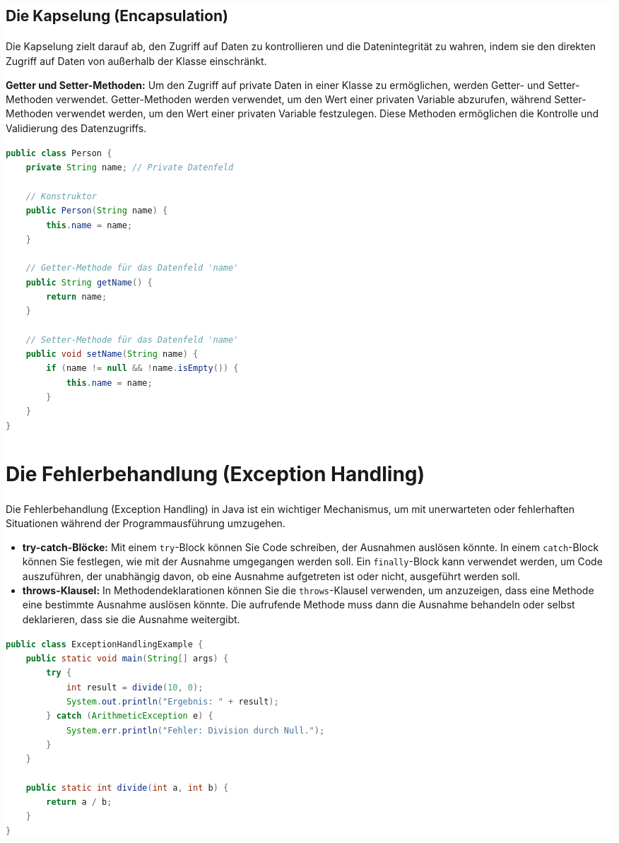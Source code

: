 ## Die Kapselung (Encapsulation)
Die Kapselung zielt darauf ab, den Zugriff auf Daten zu kontrollieren und die Datenintegrität zu wahren, indem sie den direkten Zugriff auf Daten von außerhalb der Klasse einschränkt.

**Getter und Setter-Methoden:** Um den Zugriff auf private Daten in einer Klasse zu ermöglichen, werden Getter- und Setter-Methoden verwendet. Getter-Methoden werden verwendet, um den Wert einer privaten Variable abzurufen, während Setter-Methoden verwendet werden, um den Wert einer privaten Variable festzulegen. Diese Methoden ermöglichen die Kontrolle und Validierung des Datenzugriffs.

```java
public class Person {
    private String name; // Private Datenfeld

    // Konstruktor
    public Person(String name) {
        this.name = name;
    }

    // Getter-Methode für das Datenfeld 'name'
    public String getName() {
        return name;
    }

    // Setter-Methode für das Datenfeld 'name'
    public void setName(String name) {
        if (name != null && !name.isEmpty()) {
            this.name = name;
        }
    }
}
```

# Die Fehlerbehandlung (Exception Handling)
Die Fehlerbehandlung (Exception Handling) in Java ist ein wichtiger Mechanismus, um mit unerwarteten oder fehlerhaften Situationen während der Programmausführung umzugehen.

- **try-catch-Blöcke:** Mit einem `try`-Block können Sie Code schreiben, der Ausnahmen auslösen könnte. In einem `catch`-Block können Sie festlegen, wie mit der Ausnahme umgegangen werden soll. Ein `finally`-Block kann verwendet werden, um Code auszuführen, der unabhängig davon, ob eine Ausnahme aufgetreten ist oder nicht, ausgeführt werden soll.
- **throws-Klausel:** In Methodendeklarationen können Sie die `throws`-Klausel verwenden, um anzuzeigen, dass eine Methode eine bestimmte Ausnahme auslösen könnte. Die aufrufende Methode muss dann die Ausnahme behandeln oder selbst deklarieren, dass sie die Ausnahme weitergibt.
  
```java
public class ExceptionHandlingExample {
    public static void main(String[] args) {
        try {
            int result = divide(10, 0);
            System.out.println("Ergebnis: " + result);
        } catch (ArithmeticException e) {
            System.err.println("Fehler: Division durch Null.");
        }
    }

    public static int divide(int a, int b) {
        return a / b;
    }
}
```
